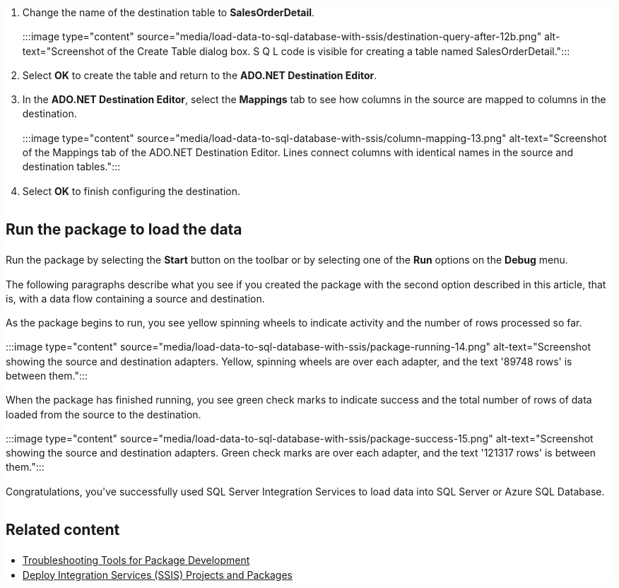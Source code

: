    1. Change the name of the destination table to **SalesOrderDetail**.

      :::image type="content" source="media/load-data-to-sql-database-with-ssis/destination-query-after-12b.png" alt-text="Screenshot of the Create Table dialog box. S Q L code is visible for creating a table named SalesOrderDetail.":::

   1. Select **OK** to create the table and return to the **ADO.NET Destination Editor**.

1. In the **ADO.NET Destination Editor**, select the **Mappings** tab to see how columns in the source are mapped to columns in the destination.

   :::image type="content" source="media/load-data-to-sql-database-with-ssis/column-mapping-13.png" alt-text="Screenshot of the Mappings tab of the ADO.NET Destination Editor. Lines connect columns with identical names in the source and destination tables.":::

1. Select **OK** to finish configuring the destination.

## Run the package to load the data

Run the package by selecting the **Start** button on the toolbar or by selecting one of the **Run** options on the **Debug** menu.

The following paragraphs describe what you see if you created the package with the second option described in this article, that is, with a data flow containing a source and destination.

As the package begins to run, you see yellow spinning wheels to indicate activity and the number of rows processed so far.

:::image type="content" source="media/load-data-to-sql-database-with-ssis/package-running-14.png" alt-text="Screenshot showing the source and destination adapters. Yellow, spinning wheels are over each adapter, and the text '89748 rows' is between them.":::

When the package has finished running, you see green check marks to indicate success and the total number of rows of data loaded from the source to the destination.

:::image type="content" source="media/load-data-to-sql-database-with-ssis/package-success-15.png" alt-text="Screenshot showing the source and destination adapters. Green check marks are over each adapter, and the text '121317 rows' is between them.":::

Congratulations, you've successfully used SQL Server Integration Services to load data into SQL Server or Azure SQL Database.

## Related content

- [Troubleshooting Tools for Package Development](troubleshooting/troubleshooting-tools-for-package-development.md)
- [Deploy Integration Services (SSIS) Projects and Packages](packages/deploy-integration-services-ssis-projects-and-packages.md)

